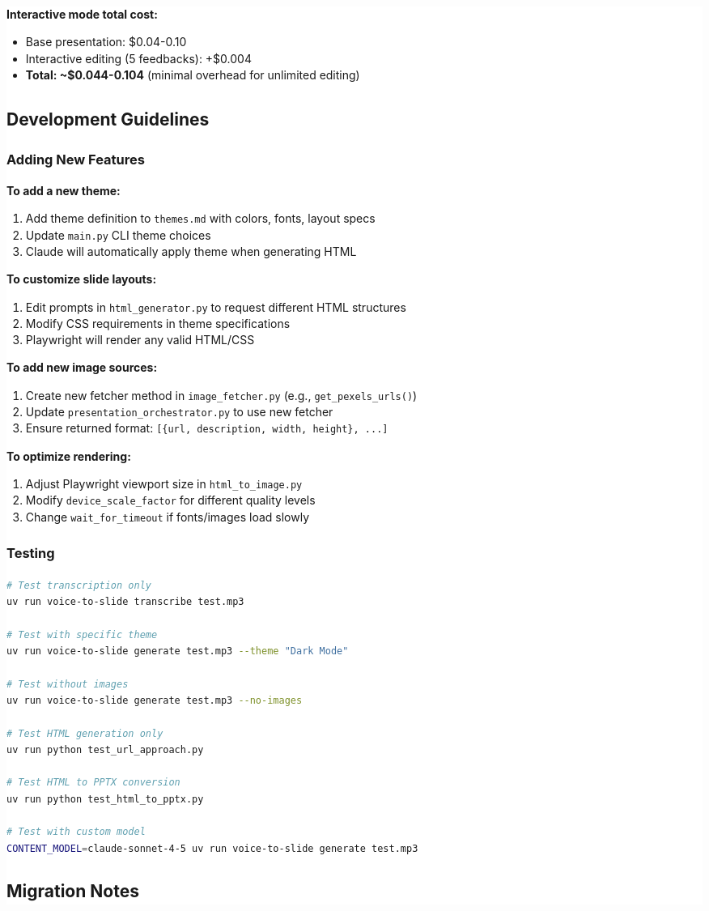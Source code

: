 **Interactive mode total cost:**
- Base presentation: $0.04-0.10
- Interactive editing (5 feedbacks): +$0.004
- **Total: ~$0.044-0.104** (minimal overhead for unlimited editing)

## Development Guidelines

### Adding New Features

**To add a new theme:**
1. Add theme definition to `themes.md` with colors, fonts, layout specs
2. Update `main.py` CLI theme choices
3. Claude will automatically apply theme when generating HTML

**To customize slide layouts:**
1. Edit prompts in `html_generator.py` to request different HTML structures
2. Modify CSS requirements in theme specifications
3. Playwright will render any valid HTML/CSS

**To add new image sources:**
1. Create new fetcher method in `image_fetcher.py` (e.g., `get_pexels_urls()`)
2. Update `presentation_orchestrator.py` to use new fetcher
3. Ensure returned format: `[{url, description, width, height}, ...]`

**To optimize rendering:**
1. Adjust Playwright viewport size in `html_to_image.py`
2. Modify `device_scale_factor` for different quality levels
3. Change `wait_for_timeout` if fonts/images load slowly

### Testing

```bash
# Test transcription only
uv run voice-to-slide transcribe test.mp3

# Test with specific theme
uv run voice-to-slide generate test.mp3 --theme "Dark Mode"

# Test without images
uv run voice-to-slide generate test.mp3 --no-images

# Test HTML generation only
uv run python test_url_approach.py

# Test HTML to PPTX conversion
uv run python test_html_to_pptx.py

# Test with custom model
CONTENT_MODEL=claude-sonnet-4-5 uv run voice-to-slide generate test.mp3
```

## Migration Notes
